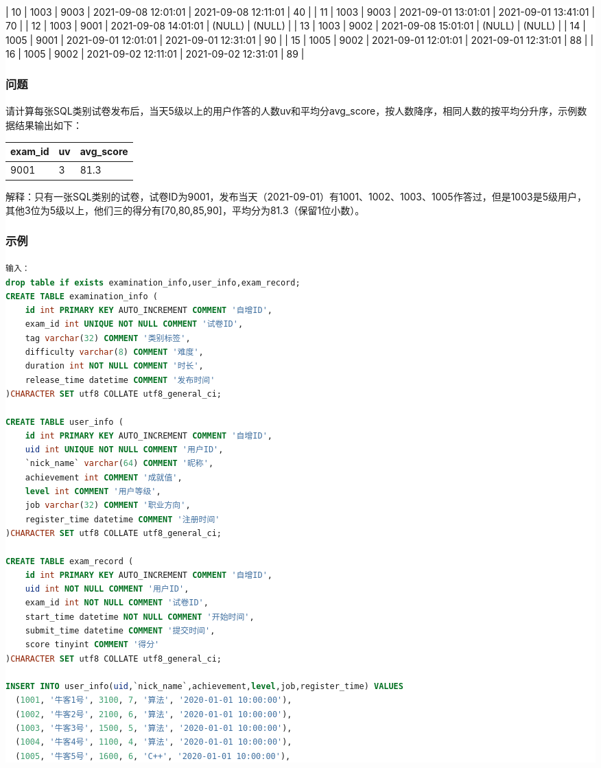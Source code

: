 | 10   | 1003 | 9003    | 2021-09-08 12:01:01 | 2021-09-08 12:11:01 | 40     |
| 11   | 1003 | 9003    | 2021-09-01 13:01:01 | 2021-09-01 13:41:01 | 70     |
| 12   | 1003 | 9001    | 2021-09-08 14:01:01 | (NULL)              | (NULL) |
| 13   | 1003 | 9002    | 2021-09-08 15:01:01 | (NULL)              | (NULL) |
| 14   | 1005 | 9001    | 2021-09-01 12:01:01 | 2021-09-01 12:31:01 | 90     |
| 15   | 1005 | 9002    | 2021-09-01 12:01:01 | 2021-09-01 12:31:01 | 88     |
| 16   | 1005 | 9002    | 2021-09-02 12:11:01 | 2021-09-02 12:31:01 | 89     |

### 问题

请计算每张SQL类别试卷发布后，当天5级以上的用户作答的人数uv和平均分avg_score，按人数降序，相同人数的按平均分升序，示例数据结果输出如下：

| exam_id | uv   | avg_score |
| ------- | ---- | --------- |
| 9001    | 3    | 81.3      |



解释：只有一张SQL类别的试卷，试卷ID为9001，发布当天（2021-09-01）有1001、1002、1003、1005作答过，但是1003是5级用户，其他3位为5级以上，他们三的得分有[70,80,85,90]，平均分为81.3（保留1位小数）。

### 示例

```sql
输入：
drop table if exists examination_info,user_info,exam_record;
CREATE TABLE examination_info (
    id int PRIMARY KEY AUTO_INCREMENT COMMENT '自增ID',
    exam_id int UNIQUE NOT NULL COMMENT '试卷ID',
    tag varchar(32) COMMENT '类别标签',
    difficulty varchar(8) COMMENT '难度',
    duration int NOT NULL COMMENT '时长',
    release_time datetime COMMENT '发布时间'
)CHARACTER SET utf8 COLLATE utf8_general_ci;

CREATE TABLE user_info (
    id int PRIMARY KEY AUTO_INCREMENT COMMENT '自增ID',
    uid int UNIQUE NOT NULL COMMENT '用户ID',
    `nick_name` varchar(64) COMMENT '昵称',
    achievement int COMMENT '成就值',
    level int COMMENT '用户等级',
    job varchar(32) COMMENT '职业方向',
    register_time datetime COMMENT '注册时间'
)CHARACTER SET utf8 COLLATE utf8_general_ci;

CREATE TABLE exam_record (
    id int PRIMARY KEY AUTO_INCREMENT COMMENT '自增ID',
    uid int NOT NULL COMMENT '用户ID',
    exam_id int NOT NULL COMMENT '试卷ID',
    start_time datetime NOT NULL COMMENT '开始时间',
    submit_time datetime COMMENT '提交时间',
    score tinyint COMMENT '得分'
)CHARACTER SET utf8 COLLATE utf8_general_ci;

INSERT INTO user_info(uid,`nick_name`,achievement,level,job,register_time) VALUES
  (1001, '牛客1号', 3100, 7, '算法', '2020-01-01 10:00:00'),
  (1002, '牛客2号', 2100, 6, '算法', '2020-01-01 10:00:00'),
  (1003, '牛客3号', 1500, 5, '算法', '2020-01-01 10:00:00'),
  (1004, '牛客4号', 1100, 4, '算法', '2020-01-01 10:00:00'),
  (1005, '牛客5号', 1600, 6, 'C++', '2020-01-01 10:00:00'),
```